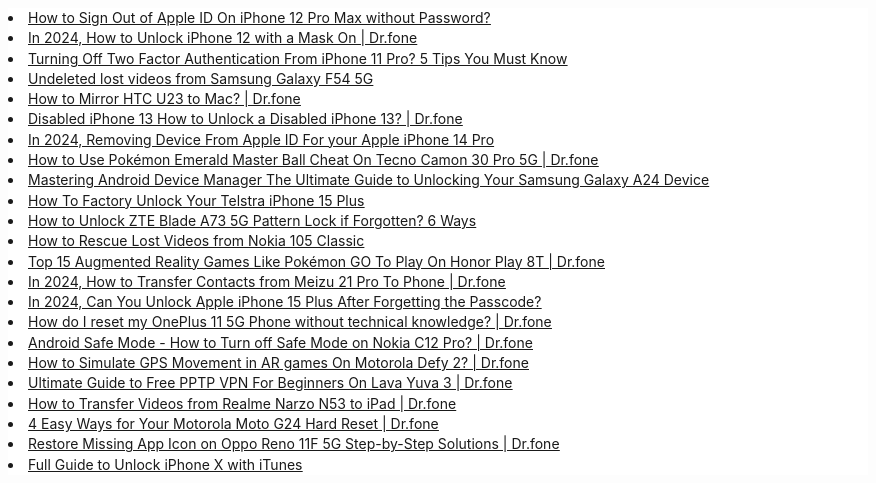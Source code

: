 <li><a href="https://apple-account.techidaily.com/how-to-sign-out-of-apple-id-on-iphone-12-pro-max-without-password-by-drfone-ios/"><u>How to Sign Out of Apple ID On iPhone 12 Pro Max without Password?</u></a></li>
<li><a href="https://iphone-unlock.techidaily.com/in-2024-how-to-unlock-iphone-12-with-a-mask-on-drfone-by-drfone-ios/"><u>In 2024, How to Unlock iPhone 12 with a Mask On | Dr.fone</u></a></li>
<li><a href="https://apple-account.techidaily.com/turning-off-two-factor-authentication-from-iphone-11-pro-5-tips-you-must-know-by-drfone-ios/"><u>Turning Off Two Factor Authentication From iPhone 11 Pro? 5 Tips You Must Know</u></a></li>
<li><a href="https://techidaily.com/undeleted-lost-videos-from-samsung-galaxy-f54-5g-by-fonelab-android-recover-video/"><u>Undeleted lost videos from Samsung Galaxy F54 5G</u></a></li>
<li><a href="https://screen-mirror.techidaily.com/how-to-mirror-htc-u23-to-mac-drfone-by-drfone-android/"><u>How to Mirror HTC U23 to Mac? | Dr.fone</u></a></li>
<li><a href="https://iphone-unlock.techidaily.com/disabled-iphone-13-how-to-unlock-a-disabled-iphone-13-drfone-by-drfone-ios/"><u>Disabled iPhone 13 How to Unlock a Disabled iPhone 13? | Dr.fone</u></a></li>
<li><a href="https://apple-account.techidaily.com/in-2024-removing-device-from-apple-id-for-your-apple-iphone-14-pro-by-drfone-ios/"><u>In 2024, Removing Device From Apple ID For your Apple iPhone 14 Pro</u></a></li>
<li><a href="https://pokemon-go-android.techidaily.com/how-to-use-pokemon-emerald-master-ball-cheat-on-tecno-camon-30-pro-5g-drfone-by-drfone-virtual-android/"><u>How to Use Pokémon Emerald Master Ball Cheat On Tecno Camon 30 Pro 5G | Dr.fone</u></a></li>
<li><a href="https://android-unlock.techidaily.com/mastering-android-device-manager-the-ultimate-guide-to-unlocking-your-samsung-galaxy-a24-device-by-drfone-android/"><u>Mastering Android Device Manager The Ultimate Guide to Unlocking Your Samsung Galaxy A24 Device</u></a></li>
<li><a href="https://sim-unlock.techidaily.com/how-to-factory-unlock-your-telstra-iphone-15-plus-by-drfone-ios/"><u>How To Factory Unlock Your Telstra iPhone 15 Plus</u></a></li>
<li><a href="https://unlock-android.techidaily.com/how-to-unlock-zte-blade-a73-5g-pattern-lock-if-forgotten-6-ways-by-drfone-android/"><u>How to Unlock ZTE Blade A73 5G Pattern Lock if Forgotten? 6 Ways</u></a></li>
<li><a href="https://blog-min.techidaily.com/how-to-rescue-lost-videos-from-nokia-105-classic-by-fonelab-android-recover-video/"><u>How to Rescue Lost Videos from Nokia 105 Classic</u></a></li>
<li><a href="https://pokemon-go-android.techidaily.com/top-15-augmented-reality-games-like-pokemon-go-to-play-on-honor-play-8t-drfone-by-drfone-virtual-android/"><u>Top 15 Augmented Reality Games Like Pokémon GO To Play On Honor Play 8T | Dr.fone</u></a></li>
<li><a href="https://android-transfer.techidaily.com/in-2024-how-to-transfer-contacts-from-meizu-21-pro-to-phone-drfone-by-drfone-transfer-from-android-transfer-from-android/"><u>In 2024, How to Transfer Contacts from Meizu 21 Pro To Phone | Dr.fone</u></a></li>
<li><a href="https://ios-unlock.techidaily.com/in-2024-can-you-unlock-apple-iphone-15-plus-after-forgetting-the-passcode-by-drfone-ios/"><u>In 2024, Can You Unlock Apple iPhone 15 Plus After Forgetting the Passcode?</u></a></li>
<li><a href="https://techidaily.com/how-do-i-reset-my-oneplus-11-5g-phone-without-technical-knowledge-drfone-by-drfone-reset-android-reset-android/"><u>How do I reset my OnePlus 11 5G Phone without technical knowledge? | Dr.fone</u></a></li>
<li><a href="https://howto.techidaily.com/android-safe-mode-how-to-turn-off-safe-mode-on-nokia-c12-pro-drfone-by-drfone-fix-android-problems-fix-android-problems/"><u>Android Safe Mode - How to Turn off Safe Mode on Nokia C12 Pro? | Dr.fone</u></a></li>
<li><a href="https://fake-location.techidaily.com/how-to-simulate-gps-movement-in-ar-games-on-motorola-defy-2-drfone-by-drfone-virtual-android/"><u>How to Simulate GPS Movement in AR games On Motorola Defy 2? | Dr.fone</u></a></li>
<li><a href="https://fake-location.techidaily.com/ultimate-guide-to-free-pptp-vpn-for-beginners-on-lava-yuva-3-drfone-by-drfone-virtual-android/"><u>Ultimate Guide to Free PPTP VPN For Beginners On Lava Yuva 3 | Dr.fone</u></a></li>
<li><a href="https://android-transfer.techidaily.com/how-to-transfer-videos-from-realme-narzo-n53-to-ipad-drfone-by-drfone-transfer-from-android-transfer-from-android/"><u>How to Transfer Videos from Realme Narzo N53 to iPad | Dr.fone</u></a></li>
<li><a href="https://phone-solutions.techidaily.com/4-easy-ways-for-your-motorola-moto-g24-hard-reset-drfone-by-drfone-reset-android-reset-android/"><u>4 Easy Ways for Your Motorola Moto G24 Hard Reset | Dr.fone</u></a></li>
<li><a href="https://fix-guide.techidaily.com/restore-missing-app-icon-on-oppo-reno-11f-5g-step-by-step-solutions-drfone-by-drfone-fix-android-problems-fix-android-problems/"><u>Restore Missing App Icon on Oppo Reno 11F 5G Step-by-Step Solutions | Dr.fone</u></a></li>
<li><a href="https://ios-unlock.techidaily.com/full-guide-to-unlock-iphone-x-with-itunes-by-drfone-ios/"><u>Full Guide to Unlock iPhone X with iTunes</u></a></li>